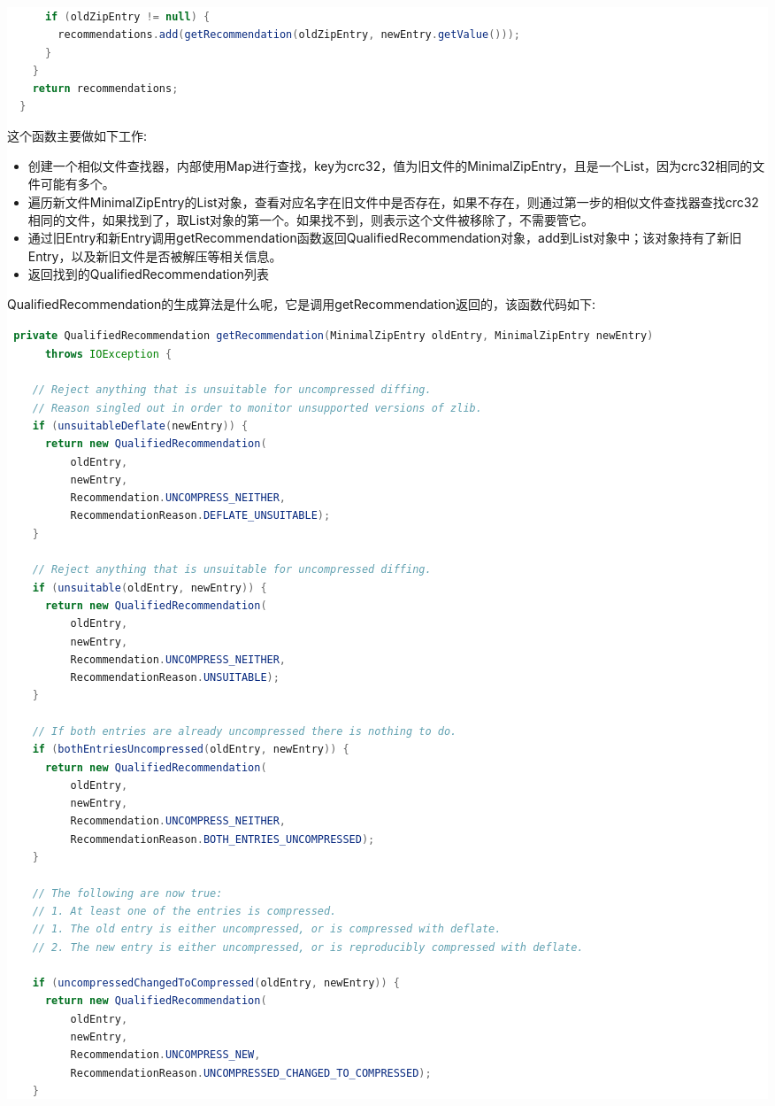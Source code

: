 ```java
      if (oldZipEntry != null) {
        recommendations.add(getRecommendation(oldZipEntry, newEntry.getValue()));
      }
    }
    return recommendations;
  }
```

这个函数主要做如下工作:

- 创建一个相似文件查找器，内部使用Map进行查找，key为crc32，值为旧文件的MinimalZipEntry，且是一个List，因为crc32相同的文件可能有多个。
- 遍历新文件MinimalZipEntry的List对象，查看对应名字在旧文件中是否存在，如果不存在，则通过第一步的相似文件查找器查找crc32相同的文件，如果找到了，取List对象的第一个。如果找不到，则表示这个文件被移除了，不需要管它。
- 通过旧Entry和新Entry调用getRecommendation函数返回QualifiedRecommendation对象，add到List对象中；该对象持有了新旧Entry，以及新旧文件是否被解压等相关信息。
- 返回找到的QualifiedRecommendation列表

QualifiedRecommendation的生成算法是什么呢，它是调用getRecommendation返回的，该函数代码如下:

```java
 private QualifiedRecommendation getRecommendation(MinimalZipEntry oldEntry, MinimalZipEntry newEntry)
      throws IOException {

    // Reject anything that is unsuitable for uncompressed diffing.
    // Reason singled out in order to monitor unsupported versions of zlib.
    if (unsuitableDeflate(newEntry)) {
      return new QualifiedRecommendation(
          oldEntry,
          newEntry,
          Recommendation.UNCOMPRESS_NEITHER,
          RecommendationReason.DEFLATE_UNSUITABLE);
    }

    // Reject anything that is unsuitable for uncompressed diffing.
    if (unsuitable(oldEntry, newEntry)) {
      return new QualifiedRecommendation(
          oldEntry,
          newEntry,
          Recommendation.UNCOMPRESS_NEITHER,
          RecommendationReason.UNSUITABLE);
    }

    // If both entries are already uncompressed there is nothing to do.
    if (bothEntriesUncompressed(oldEntry, newEntry)) {
      return new QualifiedRecommendation(
          oldEntry,
          newEntry,
          Recommendation.UNCOMPRESS_NEITHER,
          RecommendationReason.BOTH_ENTRIES_UNCOMPRESSED);
    }

    // The following are now true:
    // 1. At least one of the entries is compressed.
    // 1. The old entry is either uncompressed, or is compressed with deflate.
    // 2. The new entry is either uncompressed, or is reproducibly compressed with deflate.

    if (uncompressedChangedToCompressed(oldEntry, newEntry)) {
      return new QualifiedRecommendation(
          oldEntry,
          newEntry,
          Recommendation.UNCOMPRESS_NEW,
          RecommendationReason.UNCOMPRESSED_CHANGED_TO_COMPRESSED);
    }

```